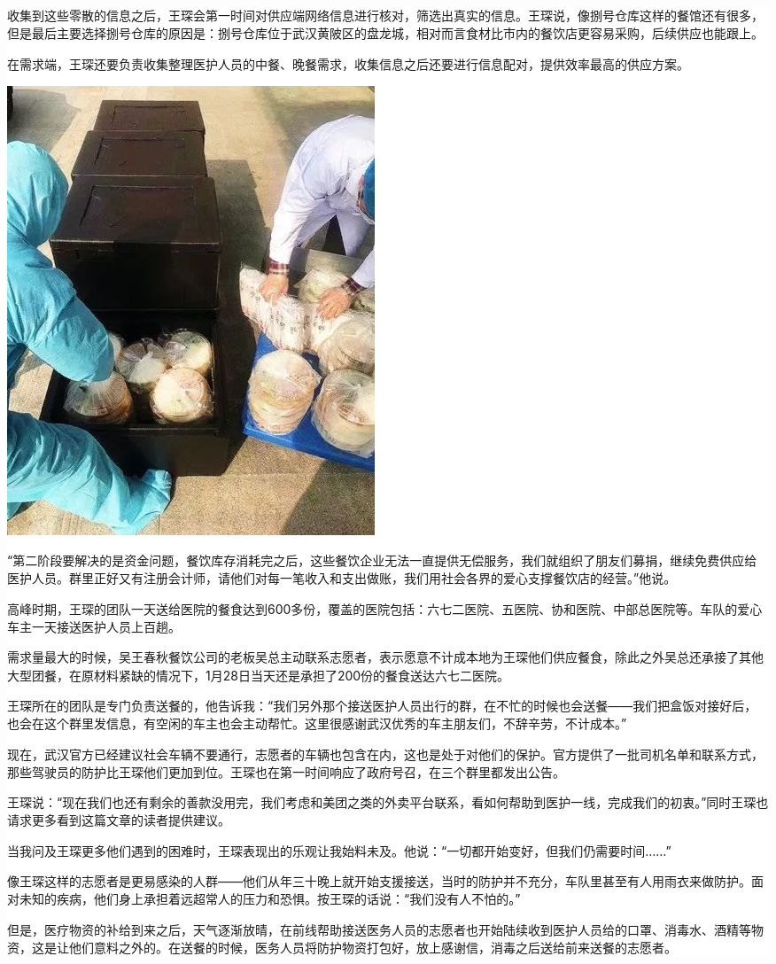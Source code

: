 收集到这些零散的信息之后，王琛会第一时间对供应端网络信息进行核对，筛选出真实的信息。王琛说，像捌号仓库这样的餐馆还有很多，但是最后主要选择捌号仓库的原因是：捌号仓库位于武汉黄陂区的盘龙城，相对而言食材比市内的餐饮店更容易采购，后续供应也能跟上。

在需求端，王琛还要负责收集整理医护人员的中餐、晚餐需求，收集信息之后还要进行信息配对，提供效率最高的供应方案。

![](/images/post/cc24ea24e34f98ca3227017c27591b7a.jpg)

“第二阶段要解决的是资金问题，餐饮库存消耗完之后，这些餐饮企业无法一直提供无偿服务，我们就组织了朋友们募捐，继续免费供应给医护人员。群里正好又有注册会计师，请他们对每一笔收入和支出做账，我们用社会各界的爱心支撑餐饮店的经营。”他说。

高峰时期，王琛的团队一天送给医院的餐食达到600多份，覆盖的医院包括：六七二医院、五医院、协和医院、中部总医院等。车队的爱心车主一天接送医护人员上百趟。

需求量最大的时候，吴王春秋餐饮公司的老板吴总主动联系志愿者，表示愿意不计成本地为王琛他们供应餐食，除此之外吴总还承接了其他大型团餐，在原材料紧缺的情况下，1月28日当天还是承担了200份的餐食送达六七二医院。

王琛所在的团队是专门负责送餐的，他告诉我：“我们另外那个接送医护人员出行的群，在不忙的时候也会送餐——我们把盒饭对接好后，也会在这个群里发信息，有空闲的车主也会主动帮忙。这里很感谢武汉优秀的车主朋友们，不辞辛劳，不计成本。”

现在，武汉官方已经建议社会车辆不要通行，志愿者的车辆也包含在内，这也是处于对他们的保护。官方提供了一批司机名单和联系方式，那些驾驶员的防护比王琛他们更加到位。王琛也在第一时间响应了政府号召，在三个群里都发出公告。

王琛说：“现在我们也还有剩余的善款没用完，我们考虑和美团之类的外卖平台联系，看如何帮助到医护一线，完成我们的初衷。”同时王琛也请求更多看到这篇文章的读者提供建议。

当我问及王琛更多他们遇到的困难时，王琛表现出的乐观让我始料未及。他说：“一切都开始变好，但我们仍需要时间……”

像王琛这样的志愿者是更易感染的人群——他们从年三十晚上就开始支援接送，当时的防护并不充分，车队里甚至有人用雨衣来做防护。面对未知的疾病，他们身上承担着远超常人的压力和恐惧。按王琛的话说：“我们没有人不怕的。”

但是，医疗物资的补给到来之后，天气逐渐放晴，在前线帮助接送医务人员的志愿者也开始陆续收到医护人员给的口罩、消毒水、酒精等物资，这是让他们意料之外的。在送餐的时候，医务人员将防护物资打包好，放上感谢信，消毒之后送给前来送餐的志愿者。
